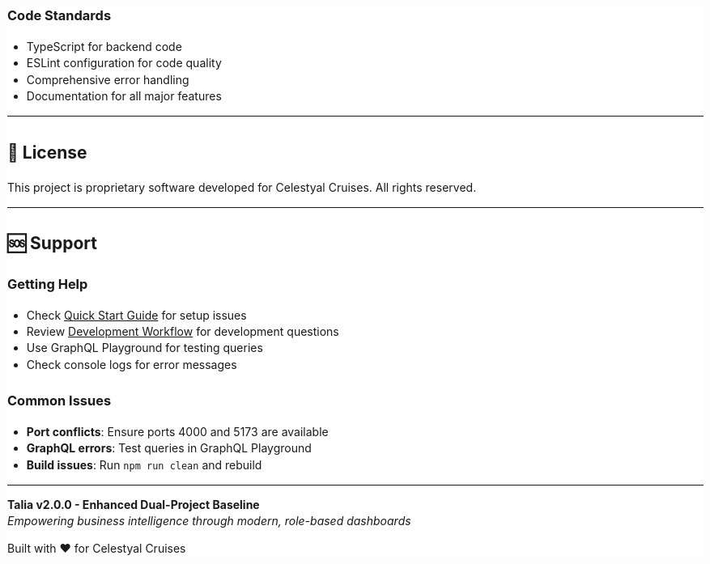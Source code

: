 ### **Code Standards**
- TypeScript for backend code
- ESLint configuration for code quality
- Comprehensive error handling
- Documentation for all major features

---

## 📄 **License**

This project is proprietary software developed for Celestyal Cruises. All rights reserved.

---

## 🆘 **Support**

### **Getting Help**
- Check [Quick Start Guide](./QUICK-START-GUIDE.md) for setup issues
- Review [Development Workflow](./DEVELOPMENT-WORKFLOW.md) for development questions
- Use GraphQL Playground for testing queries
- Check console logs for error messages

### **Common Issues**
- **Port conflicts**: Ensure ports 4000 and 5173 are available
- **GraphQL errors**: Test queries in GraphQL Playground
- **Build issues**: Run `npm run clean` and rebuild

---

**Talia v2.0.0 - Enhanced Dual-Project Baseline**  
*Empowering business intelligence through modern, role-based dashboards*

Built with ❤️ for Celestyal Cruises
